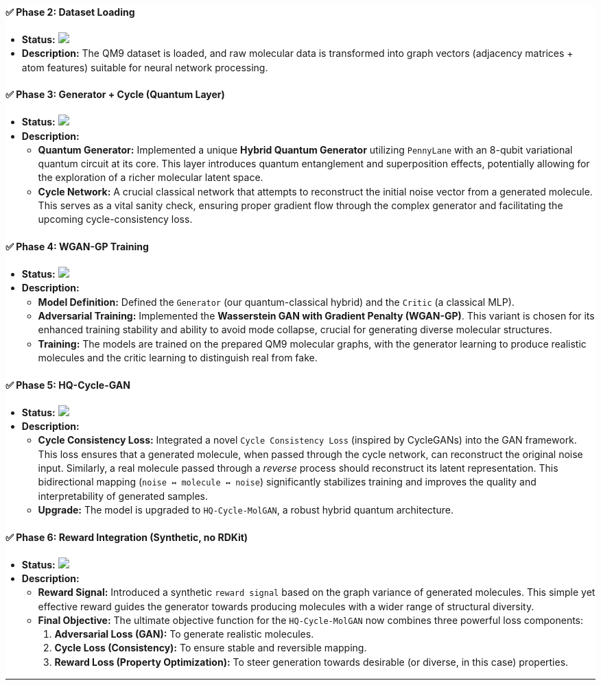 #### ✅ Phase 2: Dataset Loading
*   **Status:** <img src="https://img.shields.io/badge/COMPLETED-4CAF50?style=for-the-badge&logo=checkmarx&logoColor=white"/>
*   **Description:** The QM9 dataset is loaded, and raw molecular data is transformed into graph vectors (adjacency matrices + atom features) suitable for neural network processing.

#### ✅ Phase 3: Generator + Cycle (Quantum Layer)
*   **Status:** <img src="https://img.shields.io/badge/COMPLETED-4CAF50?style=for-the-badge&logo=checkmarx&logoColor=white"/>
*   **Description:**
    *   **Quantum Generator:** Implemented a unique **Hybrid Quantum Generator** utilizing `PennyLane` with an 8-qubit variational quantum circuit at its core. This layer introduces quantum entanglement and superposition effects, potentially allowing for the exploration of a richer molecular latent space.
    *   **Cycle Network:** A crucial classical network that attempts to reconstruct the initial noise vector from a generated molecule. This serves as a vital sanity check, ensuring proper gradient flow through the complex generator and facilitating the upcoming cycle-consistency loss.

#### ✅ Phase 4: WGAN-GP Training
*   **Status:** <img src="https://img.shields.io/badge/COMPLETED-4CAF50?style=for-the-badge&logo=checkmarx&logoColor=white"/>
*   **Description:**
    *   **Model Definition:** Defined the `Generator` (our quantum-classical hybrid) and the `Critic` (a classical MLP).
    *   **Adversarial Training:** Implemented the **Wasserstein GAN with Gradient Penalty (WGAN-GP)**. This variant is chosen for its enhanced training stability and ability to avoid mode collapse, crucial for generating diverse molecular structures.
    *   **Training:** The models are trained on the prepared QM9 molecular graphs, with the generator learning to produce realistic molecules and the critic learning to distinguish real from fake.

#### ✅ Phase 5: HQ-Cycle-GAN
*   **Status:** <img src="https://img.shields.io/badge/COMPLETED-4CAF50?style=for-the-badge&logo=checkmarx&logoColor=white"/>
*   **Description:**
    *   **Cycle Consistency Loss:** Integrated a novel `Cycle Consistency Loss` (inspired by CycleGANs) into the GAN framework. This loss ensures that a generated molecule, when passed through the cycle network, can reconstruct the original noise input. Similarly, a real molecule passed through a *reverse* process should reconstruct its latent representation. This bidirectional mapping (`noise ↔ molecule ↔ noise`) significantly stabilizes training and improves the quality and interpretability of generated samples.
    *   **Upgrade:** The model is upgraded to `HQ-Cycle-MolGAN`, a robust hybrid quantum architecture.

#### ✅ Phase 6: Reward Integration (Synthetic, no RDKit)
*   **Status:** <img src="https://img.shields.io/badge/COMPLETED-4CAF50?style=for-the-badge&logo=checkmarx&logoColor=white"/>
*   **Description:**
    *   **Reward Signal:** Introduced a synthetic `reward signal` based on the graph variance of generated molecules. This simple yet effective reward guides the generator towards producing molecules with a wider range of structural diversity.
    *   **Final Objective:** The ultimate objective function for the `HQ-Cycle-MolGAN` now combines three powerful loss components:
        1.  **Adversarial Loss (GAN):** To generate realistic molecules.
        2.  **Cycle Loss (Consistency):** To ensure stable and reversible mapping.
        3.  **Reward Loss (Property Optimization):** To steer generation towards desirable (or diverse, in this case) properties.

---